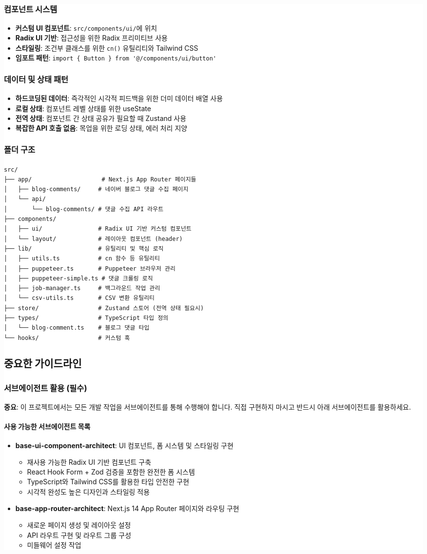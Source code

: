### 컴포넌트 시스템
- **커스텀 UI 컴포넌트**: `src/components/ui/`에 위치
- **Radix UI 기반**: 접근성을 위한 Radix 프리미티브 사용
- **스타일링**: 조건부 클래스를 위한 `cn()` 유틸리티와 Tailwind CSS
- **임포트 패턴**: `import { Button } from '@/components/ui/button'`

### 데이터 및 상태 패턴
- **하드코딩된 데이터**: 즉각적인 시각적 피드백을 위한 더미 데이터 배열 사용
- **로컬 상태**: 컴포넌트 레벨 상태를 위한 useState
- **전역 상태**: 컴포넌트 간 상태 공유가 필요할 때 Zustand 사용
- **복잡한 API 호출 없음**: 목업을 위한 로딩 상태, 에러 처리 지양

### 폴더 구조
```
src/
├── app/                    # Next.js App Router 페이지들
│   ├── blog-comments/     # 네이버 블로그 댓글 수집 페이지
│   └── api/
│       └── blog-comments/ # 댓글 수집 API 라우트
├── components/
│   ├── ui/                # Radix UI 기반 커스텀 컴포넌트
│   └── layout/            # 레이아웃 컴포넌트 (header)
├── lib/                   # 유틸리티 및 핵심 로직
│   ├── utils.ts           # cn 함수 등 유틸리티
│   ├── puppeteer.ts       # Puppeteer 브라우저 관리
│   ├── puppeteer-simple.ts # 댓글 크롤링 로직
│   ├── job-manager.ts     # 백그라운드 작업 관리
│   └── csv-utils.ts       # CSV 변환 유틸리티
├── store/                 # Zustand 스토어 (전역 상태 필요시)
├── types/                 # TypeScript 타입 정의
│   └── blog-comment.ts    # 블로그 댓글 타입
└── hooks/                 # 커스텀 훅
```

## 중요한 가이드라인

### 서브에이전트 활용 (필수)
**중요**: 이 프로젝트에서는 모든 개발 작업을 서브에이전트를 통해 수행해야 합니다. 직접 구현하지 마시고 반드시 아래 서브에이전트를 활용하세요.

#### 사용 가능한 서브에이전트 목록
- **base-ui-component-architect**: UI 컴포넌트, 폼 시스템 및 스타일링 구현
  - 재사용 가능한 Radix UI 기반 컴포넌트 구축
  - React Hook Form + Zod 검증을 포함한 완전한 폼 시스템
  - TypeScript와 Tailwind CSS를 활용한 타입 안전한 구현
  - 시각적 완성도 높은 디자인과 스타일링 적용

- **base-app-router-architect**: Next.js 14 App Router 페이지와 라우팅 구현
  - 새로운 페이지 생성 및 레이아웃 설정
  - API 라우트 구현 및 라우트 그룹 구성
  - 미들웨어 설정 작업
